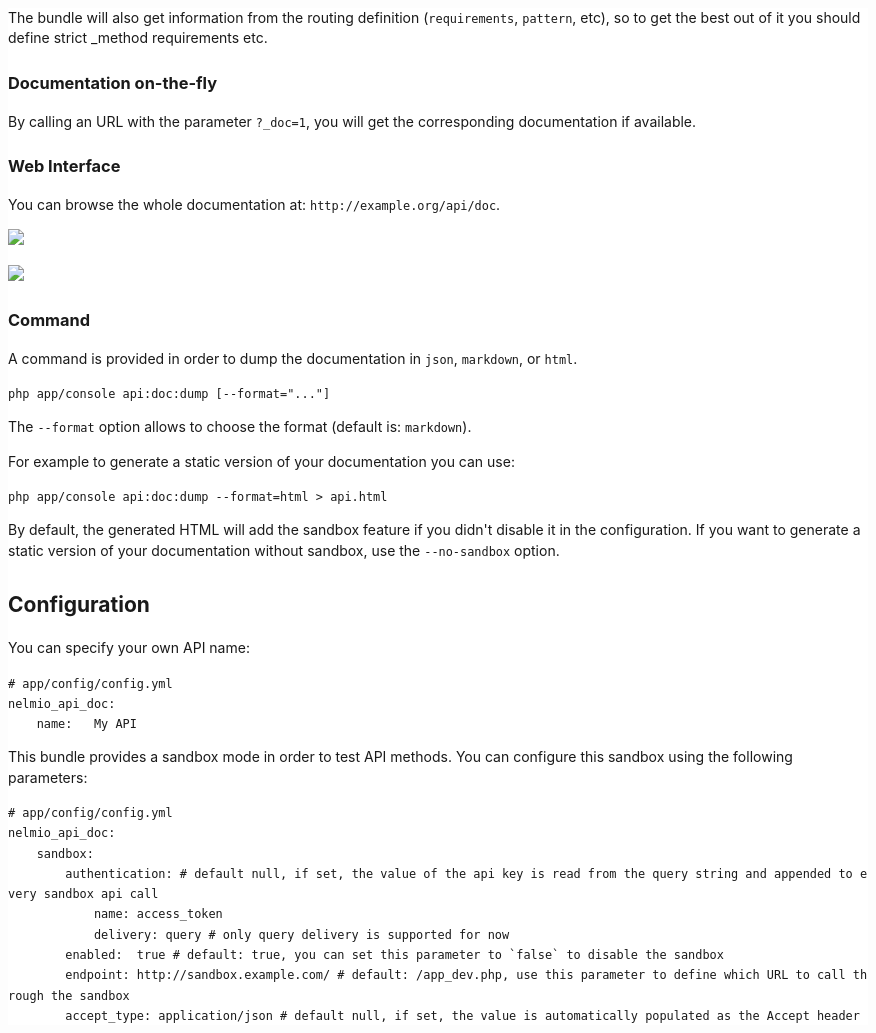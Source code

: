 The bundle will also get information from the routing definition (`requirements`, `pattern`, etc), so to get the
best out of it you should define strict _method requirements etc.


### Documentation on-the-fly ###

By calling an URL with the parameter `?_doc=1`, you will get the corresponding documentation if available.


### Web Interface ###

You can browse the whole documentation at: `http://example.org/api/doc`.

![](https://github.com/nelmio/NelmioApiDocBundle/raw/master/Resources/doc/webview.png)

![](https://github.com/nelmio/NelmioApiDocBundle/raw/master/Resources/doc/webview2.png)


### Command ###

A command is provided in order to dump the documentation in `json`, `markdown`, or `html`.

    php app/console api:doc:dump [--format="..."]

The `--format` option allows to choose the format (default is: `markdown`).

For example to generate a static version of your documentation you can use:

    php app/console api:doc:dump --format=html > api.html

By default, the generated HTML will add the sandbox feature if you didn't disable it in the configuration.
If you want to generate a static version of your documentation without sandbox, use the `--no-sandbox` option.


## Configuration ##

You can specify your own API name:

    # app/config/config.yml
    nelmio_api_doc:
        name:   My API

This bundle provides a sandbox mode in order to test API methods. You can
configure this sandbox using the following parameters:

    # app/config/config.yml
    nelmio_api_doc:
        sandbox:
            authentication: # default null, if set, the value of the api key is read from the query string and appended to every sandbox api call
                name: access_token
                delivery: query # only query delivery is supported for now
            enabled:  true # default: true, you can set this parameter to `false` to disable the sandbox
            endpoint: http://sandbox.example.com/ # default: /app_dev.php, use this parameter to define which URL to call through the sandbox
            accept_type: application/json # default null, if set, the value is automatically populated as the Accept header
